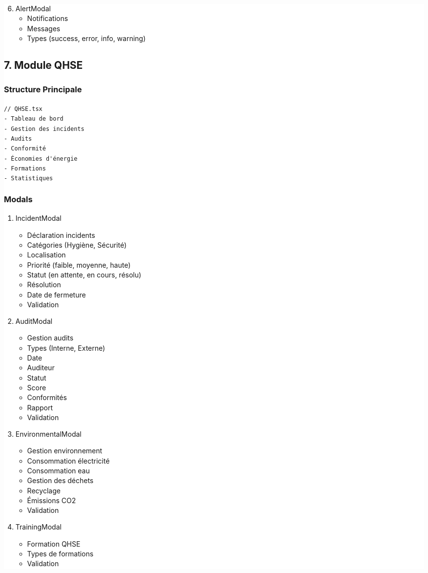 6. AlertModal
   - Notifications
   - Messages
   - Types (success, error, info, warning)

## 7. Module QHSE

### Structure Principale
```tsx
// QHSE.tsx
- Tableau de bord
- Gestion des incidents
- Audits
- Conformité
- Économies d'énergie
- Formations
- Statistiques
```

### Modals
1. IncidentModal
   - Déclaration incidents
   - Catégories (Hygiène, Sécurité)
   - Localisation
   - Priorité (faible, moyenne, haute)
   - Statut (en attente, en cours, résolu)
   - Résolution
   - Date de fermeture
   - Validation

2. AuditModal
   - Gestion audits
   - Types (Interne, Externe)
   - Date
   - Auditeur
   - Statut
   - Score
   - Conformités
   - Rapport
   - Validation

3. EnvironmentalModal
   - Gestion environnement
   - Consommation électricité
   - Consommation eau
   - Gestion des déchets
   - Recyclage
   - Émissions CO2
   - Validation

4. TrainingModal
   - Formation QHSE
   - Types de formations
   - Validation
